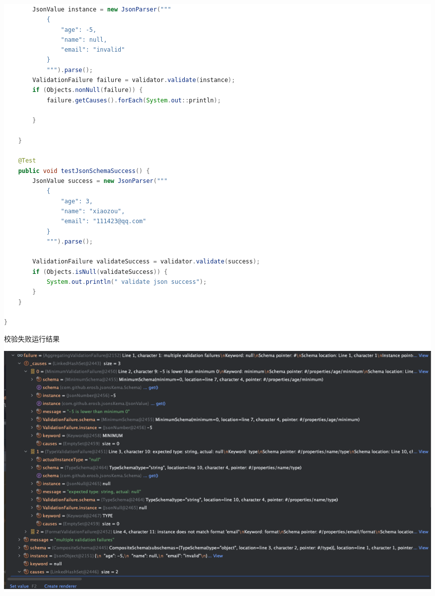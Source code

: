 ```java
        JsonValue instance = new JsonParser("""
            {
            	"age": -5,
            	"name": null,
            	"email": "invalid"
            }
            """).parse();
        ValidationFailure failure = validator.validate(instance);
        if (Objects.nonNull(failure)) {
            failure.getCauses().forEach(System.out::println);

        }

    }

    @Test
    public void testJsonSchemaSuccess() {
        JsonValue success = new JsonParser("""
            {
            	"age": 3,
            	"name": "xiaozou",
            	"email": "111423@qq.com"
            }
            """).parse();

        ValidationFailure validateSuccess = validator.validate(success);
        if (Objects.isNull(validateSuccess)) {
            System.out.println(" validate json success");
        }
    }

}
```

校验失败运行结果

![jsons-kema-validation-failure.png](images/jsons-kema-validation-failure.png)
